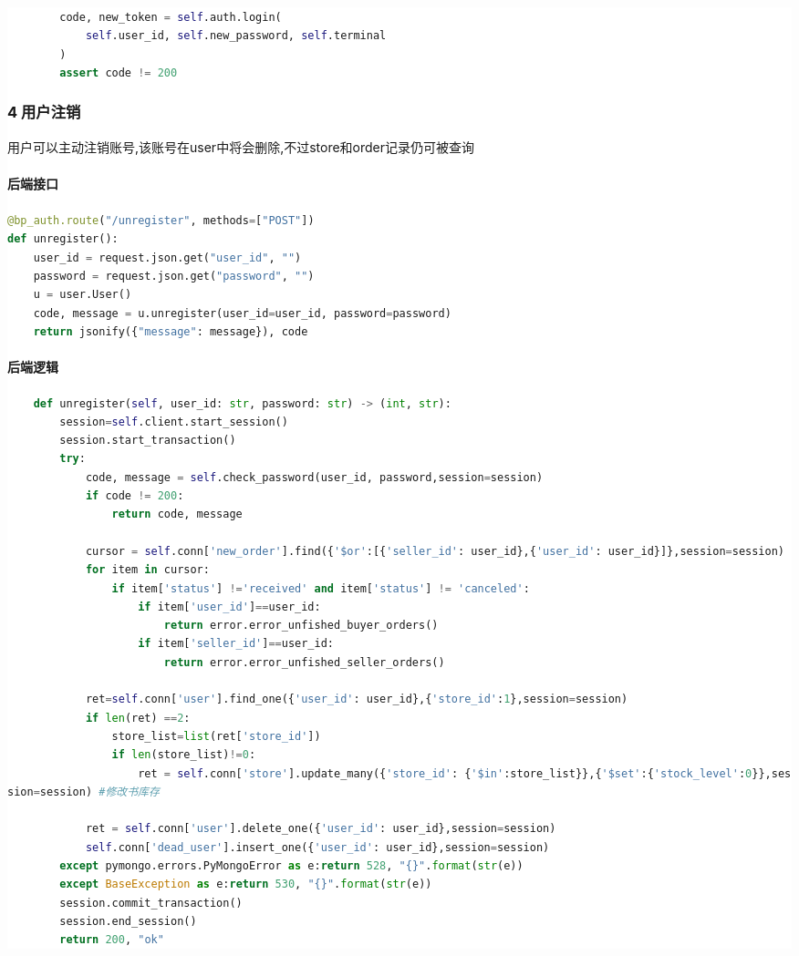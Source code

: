 ```python
        code, new_token = self.auth.login(
            self.user_id, self.new_password, self.terminal
        )
        assert code != 200
```





### 4 用户注销

用户可以主动注销账号,该账号在user中将会删除,不过store和order记录仍可被查询

#### 后端接口

```python
@bp_auth.route("/unregister", methods=["POST"])
def unregister():
    user_id = request.json.get("user_id", "")
    password = request.json.get("password", "")
    u = user.User()
    code, message = u.unregister(user_id=user_id, password=password)
    return jsonify({"message": message}), code
```

#### 后端逻辑

```python
    def unregister(self, user_id: str, password: str) -> (int, str):
        session=self.client.start_session()
        session.start_transaction()
        try:
            code, message = self.check_password(user_id, password,session=session)
            if code != 200:
                return code, message
              
            cursor = self.conn['new_order'].find({'$or':[{'seller_id': user_id},{'user_id': user_id}]},session=session)
            for item in cursor:
                if item['status'] !='received' and item['status'] != 'canceled':
                    if item['user_id']==user_id:
                        return error.error_unfished_buyer_orders()
                    if item['seller_id']==user_id:
                        return error.error_unfished_seller_orders()
                
            ret=self.conn['user'].find_one({'user_id': user_id},{'store_id':1},session=session)
            if len(ret) ==2:
                store_list=list(ret['store_id'])
                if len(store_list)!=0:          
                    ret = self.conn['store'].update_many({'store_id': {'$in':store_list}},{'$set':{'stock_level':0}},session=session) #修改书库存

            ret = self.conn['user'].delete_one({'user_id': user_id},session=session)
            self.conn['dead_user'].insert_one({'user_id': user_id},session=session)
        except pymongo.errors.PyMongoError as e:return 528, "{}".format(str(e))
        except BaseException as e:return 530, "{}".format(str(e))
        session.commit_transaction()
        session.end_session()
        return 200, "ok"
```
